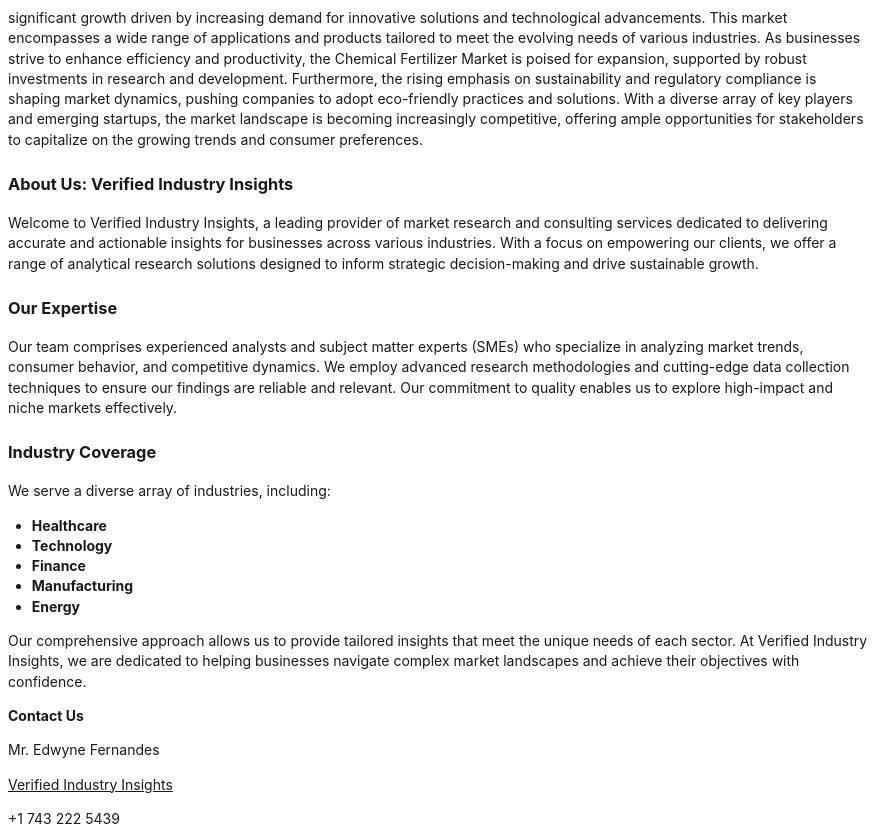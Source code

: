 significant growth driven by increasing demand for innovative solutions and technological advancements. This market encompasses a wide range of applications and products tailored to meet the evolving needs of various industries. As businesses strive to enhance efficiency and productivity, the Chemical Fertilizer Market is poised for expansion, supported by robust investments in research and development. Furthermore, the rising emphasis on sustainability and regulatory compliance is shaping market dynamics, pushing companies to adopt eco-friendly practices and solutions. With a diverse array of key players and emerging startups, the market landscape is becoming increasingly competitive, offering ample opportunities for stakeholders to capitalize on the growing trends and consumer preferences.</p><h3>About Us: Verified Industry Insights</h3><p>Welcome to Verified Industry Insights, a leading provider of market research and consulting services dedicated to delivering accurate and actionable insights for businesses across various industries. With a focus on empowering our clients, we offer a range of analytical research solutions designed to inform strategic decision-making and drive sustainable growth.</p><h3>Our Expertise</h3><p>Our team comprises experienced analysts and subject matter experts (SMEs) who specialize in analyzing market trends, consumer behavior, and competitive dynamics. We employ advanced research methodologies and cutting-edge data collection techniques to ensure our findings are reliable and relevant. Our commitment to quality enables us to explore high-impact and niche markets effectively.</p><h3>Industry Coverage</h3><p>We serve a diverse array of industries, including:</p><ul><li><strong>Healthcare</strong></li><li><strong>Technology</strong></li><li><strong>Finance</strong></li><li><strong>Manufacturing</strong></li><li><strong>Energy</strong></li></ul><p>Our comprehensive approach allows us to provide tailored insights that meet the unique needs of each sector. At Verified Industry Insights, we are dedicated to helping businesses navigate complex market landscapes and achieve their objectives with confidence.</p><p><strong>Contact Us</strong></p><p>Mr. Edwyne Fernandes</p><p><a href="https://www.verifiedindustryinsights.com/">Verified Industry Insights</a></p><p>+1 743 222 5439</p>
